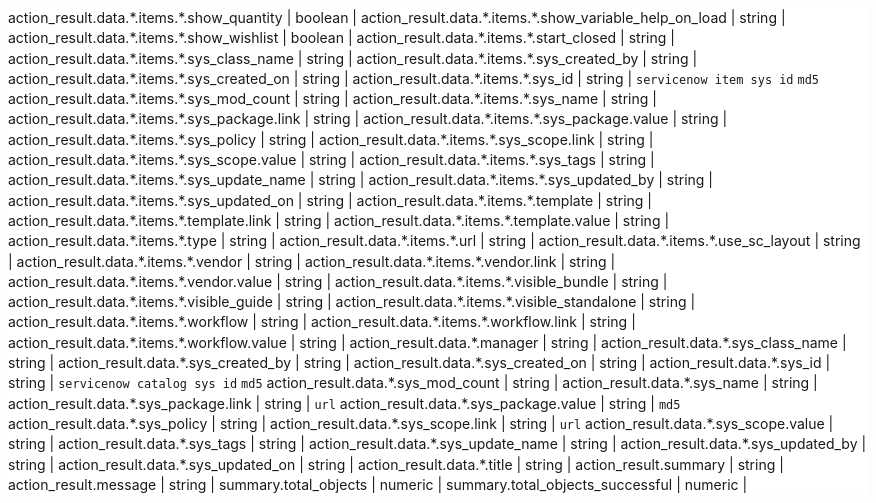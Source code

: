 action\_result\.data\.\*\.items\.\*\.show\_quantity | boolean | 
action\_result\.data\.\*\.items\.\*\.show\_variable\_help\_on\_load | string | 
action\_result\.data\.\*\.items\.\*\.show\_wishlist | boolean | 
action\_result\.data\.\*\.items\.\*\.start\_closed | string | 
action\_result\.data\.\*\.items\.\*\.sys\_class\_name | string | 
action\_result\.data\.\*\.items\.\*\.sys\_created\_by | string | 
action\_result\.data\.\*\.items\.\*\.sys\_created\_on | string | 
action\_result\.data\.\*\.items\.\*\.sys\_id | string |  `servicenow item sys id`  `md5` 
action\_result\.data\.\*\.items\.\*\.sys\_mod\_count | string | 
action\_result\.data\.\*\.items\.\*\.sys\_name | string | 
action\_result\.data\.\*\.items\.\*\.sys\_package\.link | string | 
action\_result\.data\.\*\.items\.\*\.sys\_package\.value | string | 
action\_result\.data\.\*\.items\.\*\.sys\_policy | string | 
action\_result\.data\.\*\.items\.\*\.sys\_scope\.link | string | 
action\_result\.data\.\*\.items\.\*\.sys\_scope\.value | string | 
action\_result\.data\.\*\.items\.\*\.sys\_tags | string | 
action\_result\.data\.\*\.items\.\*\.sys\_update\_name | string | 
action\_result\.data\.\*\.items\.\*\.sys\_updated\_by | string | 
action\_result\.data\.\*\.items\.\*\.sys\_updated\_on | string | 
action\_result\.data\.\*\.items\.\*\.template | string | 
action\_result\.data\.\*\.items\.\*\.template\.link | string | 
action\_result\.data\.\*\.items\.\*\.template\.value | string | 
action\_result\.data\.\*\.items\.\*\.type | string | 
action\_result\.data\.\*\.items\.\*\.url | string | 
action\_result\.data\.\*\.items\.\*\.use\_sc\_layout | string | 
action\_result\.data\.\*\.items\.\*\.vendor | string | 
action\_result\.data\.\*\.items\.\*\.vendor\.link | string | 
action\_result\.data\.\*\.items\.\*\.vendor\.value | string | 
action\_result\.data\.\*\.items\.\*\.visible\_bundle | string | 
action\_result\.data\.\*\.items\.\*\.visible\_guide | string | 
action\_result\.data\.\*\.items\.\*\.visible\_standalone | string | 
action\_result\.data\.\*\.items\.\*\.workflow | string | 
action\_result\.data\.\*\.items\.\*\.workflow\.link | string | 
action\_result\.data\.\*\.items\.\*\.workflow\.value | string | 
action\_result\.data\.\*\.manager | string | 
action\_result\.data\.\*\.sys\_class\_name | string | 
action\_result\.data\.\*\.sys\_created\_by | string | 
action\_result\.data\.\*\.sys\_created\_on | string | 
action\_result\.data\.\*\.sys\_id | string |  `servicenow catalog sys id`  `md5` 
action\_result\.data\.\*\.sys\_mod\_count | string | 
action\_result\.data\.\*\.sys\_name | string | 
action\_result\.data\.\*\.sys\_package\.link | string |  `url` 
action\_result\.data\.\*\.sys\_package\.value | string |  `md5` 
action\_result\.data\.\*\.sys\_policy | string | 
action\_result\.data\.\*\.sys\_scope\.link | string |  `url` 
action\_result\.data\.\*\.sys\_scope\.value | string | 
action\_result\.data\.\*\.sys\_tags | string | 
action\_result\.data\.\*\.sys\_update\_name | string | 
action\_result\.data\.\*\.sys\_updated\_by | string | 
action\_result\.data\.\*\.sys\_updated\_on | string | 
action\_result\.data\.\*\.title | string | 
action\_result\.summary | string | 
action\_result\.message | string | 
summary\.total\_objects | numeric | 
summary\.total\_objects\_successful | numeric |   
